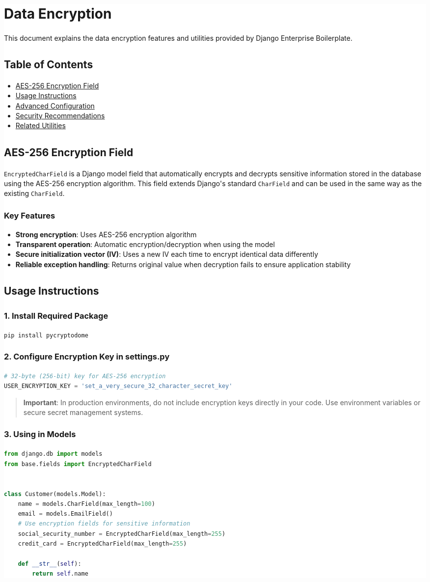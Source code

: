 # Data Encryption

This document explains the data encryption features and utilities provided by Django Enterprise Boilerplate.

## Table of Contents

- [AES-256 Encryption Field](#aes-256-encryption-field)
- [Usage Instructions](#usage-instructions)
- [Advanced Configuration](#advanced-configuration)
- [Security Recommendations](#security-recommendations)
- [Related Utilities](#related-utilities)

## AES-256 Encryption Field

`EncryptedCharField` is a Django model field that automatically encrypts and decrypts sensitive information stored in the database using the AES-256 encryption algorithm. This field extends Django's standard `CharField` and can be used in the same way as the existing `CharField`.

### Key Features

- **Strong encryption**: Uses AES-256 encryption algorithm
- **Transparent operation**: Automatic encryption/decryption when using the model
- **Secure initialization vector (IV)**: Uses a new IV each time to encrypt identical data differently
- **Reliable exception handling**: Returns original value when decryption fails to ensure application stability

## Usage Instructions

### 1. Install Required Package

```bash
pip install pycryptodome
```

### 2. Configure Encryption Key in settings.py

```python
# 32-byte (256-bit) key for AES-256 encryption
USER_ENCRYPTION_KEY = 'set_a_very_secure_32_character_secret_key'
```

> **Important**: In production environments, do not include encryption keys directly in your code. Use environment variables or secure secret management systems.

### 3. Using in Models

```python
from django.db import models
from base.fields import EncryptedCharField


class Customer(models.Model):
    name = models.CharField(max_length=100)
    email = models.EmailField()
    # Use encryption fields for sensitive information
    social_security_number = EncryptedCharField(max_length=255)
    credit_card = EncryptedCharField(max_length=255)

    def __str__(self):
        return self.name
```
